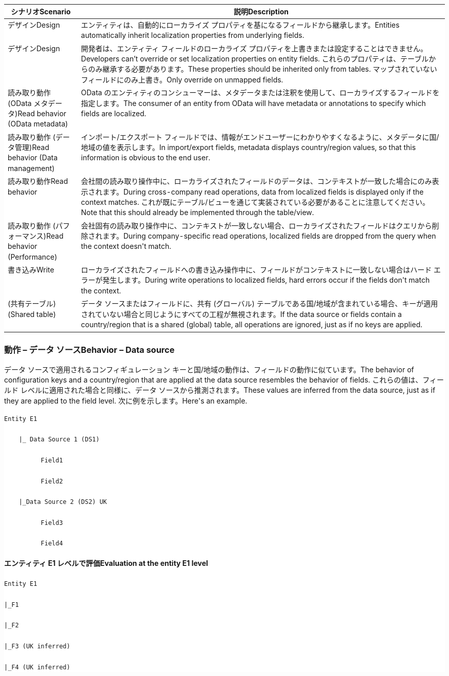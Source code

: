 | <span data-ttu-id="f4bef-153">シナリオ</span><span class="sxs-lookup"><span data-stu-id="f4bef-153">Scenario</span></span>                        | <span data-ttu-id="f4bef-154">説明</span><span class="sxs-lookup"><span data-stu-id="f4bef-154">Description</span></span> |
|---------------------------------|-------------|
| <span data-ttu-id="f4bef-155">デザイン</span><span class="sxs-lookup"><span data-stu-id="f4bef-155">Design</span></span>                          | <span data-ttu-id="f4bef-156">エンティティは、自動的にローカライズ プロパティを基になるフィールドから継承します。</span><span class="sxs-lookup"><span data-stu-id="f4bef-156">Entities automatically inherit localization properties from underlying fields.</span></span> |
| <span data-ttu-id="f4bef-157">デザイン</span><span class="sxs-lookup"><span data-stu-id="f4bef-157">Design</span></span>                          | <span data-ttu-id="f4bef-158">開発者は、エンティティ フィールドのローカライズ プロパティを上書きまたは設定することはできません。</span><span class="sxs-lookup"><span data-stu-id="f4bef-158">Developers can’t override or set localization properties on entity fields.</span></span> <span data-ttu-id="f4bef-159">これらのプロパティは、テーブルからのみ継承する必要があります。</span><span class="sxs-lookup"><span data-stu-id="f4bef-159">These properties should be inherited only from tables.</span></span> <span data-ttu-id="f4bef-160">マップされていないフィールドにのみ上書き。</span><span class="sxs-lookup"><span data-stu-id="f4bef-160">Only override on unmapped fields.</span></span> |
| <span data-ttu-id="f4bef-161">読み取り動作 (OData メタデータ)</span><span class="sxs-lookup"><span data-stu-id="f4bef-161">Read behavior (OData metadata)</span></span>  | <span data-ttu-id="f4bef-162">OData のエンティティのコンシューマーは、メタデータまたは注釈を使用して、ローカライズするフィールドを指定します。</span><span class="sxs-lookup"><span data-stu-id="f4bef-162">The consumer of an entity from OData will have metadata or annotations to specify which fields are localized.</span></span> |
| <span data-ttu-id="f4bef-163">読み取り動作 (データ管理)</span><span class="sxs-lookup"><span data-stu-id="f4bef-163">Read behavior (Data management)</span></span> | <span data-ttu-id="f4bef-164">インポート/エクスポート フィールドでは、情報がエンドユーザーにわかりやすくなるように、メタデータに国/地域の値を表示します。</span><span class="sxs-lookup"><span data-stu-id="f4bef-164">In import/export fields, metadata displays country/region values, so that this information is obvious to the end user.</span></span> |
| <span data-ttu-id="f4bef-165">読み取り動作</span><span class="sxs-lookup"><span data-stu-id="f4bef-165">Read behavior</span></span>                   | <span data-ttu-id="f4bef-166">会社間の読み取り操作中に、ローカライズされたフィールドのデータは、コンテキストが一致した場合にのみ表示されます。</span><span class="sxs-lookup"><span data-stu-id="f4bef-166">During cross-company read operations, data from localized fields is displayed only if the context matches.</span></span> <span data-ttu-id="f4bef-167">これが既にテーブル/ビューを通じて実装されている必要があることに注意してください。</span><span class="sxs-lookup"><span data-stu-id="f4bef-167">Note that this should already be implemented through the table/view.</span></span> |
| <span data-ttu-id="f4bef-168">読み取り動作 (パフォーマンス)</span><span class="sxs-lookup"><span data-stu-id="f4bef-168">Read behavior (Performance)</span></span>     | <span data-ttu-id="f4bef-169">会社固有の読み取り操作中に、コンテキストが一致しない場合、ローカライズされたフィールドはクエリから削除されます。</span><span class="sxs-lookup"><span data-stu-id="f4bef-169">During company-specific read operations, localized fields are dropped from the query when the context doesn't match.</span></span> |
| <span data-ttu-id="f4bef-170">書き込み</span><span class="sxs-lookup"><span data-stu-id="f4bef-170">Write</span></span>                           | <span data-ttu-id="f4bef-171">ローカライズされたフィールドへの書き込み操作中に、フィールドがコンテキストに一致しない場合はハード エラーが発生します。</span><span class="sxs-lookup"><span data-stu-id="f4bef-171">During write operations to localized fields, hard errors occur if the fields don't match the context.</span></span> |
| <span data-ttu-id="f4bef-172">(共有テーブル)</span><span class="sxs-lookup"><span data-stu-id="f4bef-172">(Shared table)</span></span>                  | <span data-ttu-id="f4bef-173">データ ソースまたはフィールドに、共有 (グローバル) テーブルである国/地域が含まれている場合、キーが適用されていない場合と同じようにすべての工程が無視されます。</span><span class="sxs-lookup"><span data-stu-id="f4bef-173">If the data source or fields contain a country/region that is a shared (global) table, all operations are ignored, just as if no keys are applied.</span></span> |

### <a name="behavior--data-source"></a><span data-ttu-id="f4bef-174">動作 – データ ソース</span><span class="sxs-lookup"><span data-stu-id="f4bef-174">Behavior – Data source</span></span>

<span data-ttu-id="f4bef-175">データ ソースで適用されるコンフィギュレーション キーと国/地域の動作は、フィールドの動作に似ています。</span><span class="sxs-lookup"><span data-stu-id="f4bef-175">The behavior of configuration keys and a country/region that are applied at the data source resembles the behavior of fields.</span></span> <span data-ttu-id="f4bef-176">これらの値は、フィールド レベルに適用された場合と同様に、データ ソースから推測されます。</span><span class="sxs-lookup"><span data-stu-id="f4bef-176">These values are inferred from the data source, just as if they are applied to the field level.</span></span> <span data-ttu-id="f4bef-177">次に例を示します。</span><span class="sxs-lookup"><span data-stu-id="f4bef-177">Here's an example.</span></span>

    Entity E1

        |_ Data Source 1 (DS1)

              Field1

              Field2

        |_Data Source 2 (DS2) UK

              Field3

              Field4

#### <a name="evaluation-at-the-entity-e1-level"></a><span data-ttu-id="f4bef-178">エンティティ E1 レベルで評価</span><span class="sxs-lookup"><span data-stu-id="f4bef-178">Evaluation at the entity E1 level</span></span>

    Entity E1

    |_F1

    |_F2

    |_F3 (UK inferred)

    |_F4 (UK inferred)
